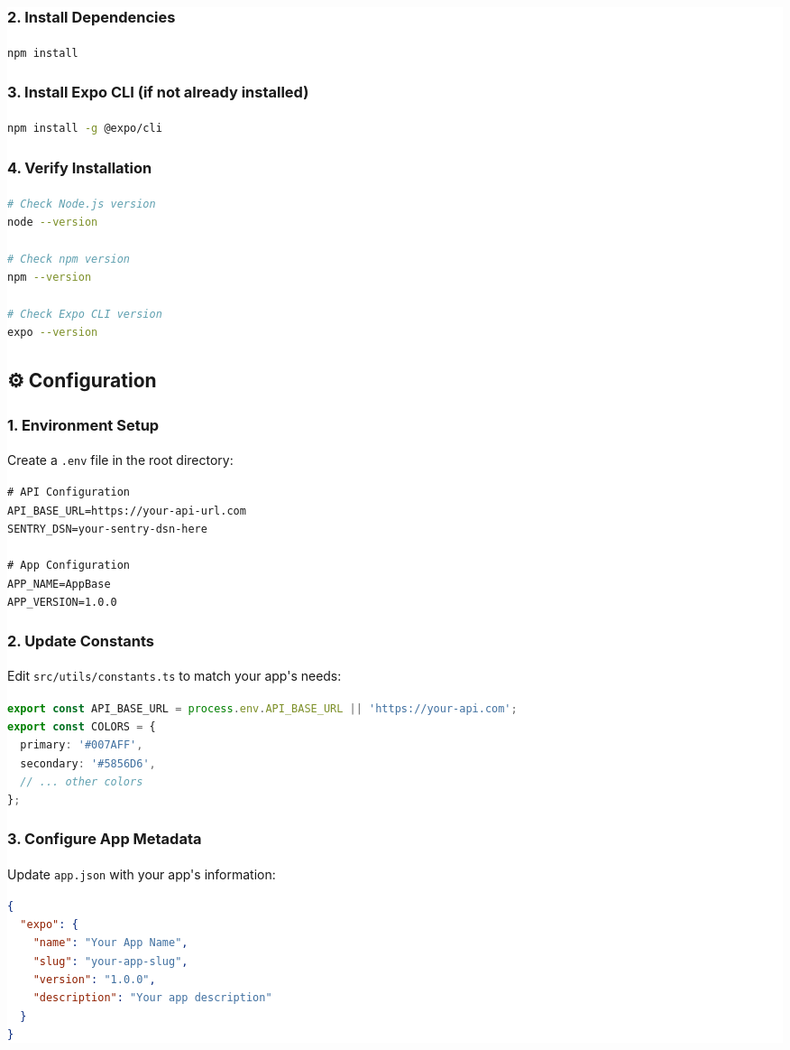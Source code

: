 ### 2. Install Dependencies
```bash
npm install
```

### 3. Install Expo CLI (if not already installed)
```bash
npm install -g @expo/cli
```

### 4. Verify Installation
```bash
# Check Node.js version
node --version

# Check npm version
npm --version

# Check Expo CLI version
expo --version
```

## ⚙️ Configuration

### 1. Environment Setup
Create a `.env` file in the root directory:
```env
# API Configuration
API_BASE_URL=https://your-api-url.com
SENTRY_DSN=your-sentry-dsn-here

# App Configuration
APP_NAME=AppBase
APP_VERSION=1.0.0
```

### 2. Update Constants
Edit `src/utils/constants.ts` to match your app's needs:
```typescript
export const API_BASE_URL = process.env.API_BASE_URL || 'https://your-api.com';
export const COLORS = {
  primary: '#007AFF',
  secondary: '#5856D6',
  // ... other colors
};
```

### 3. Configure App Metadata
Update `app.json` with your app's information:
```json
{
  "expo": {
    "name": "Your App Name",
    "slug": "your-app-slug",
    "version": "1.0.0",
    "description": "Your app description"
  }
}
```
